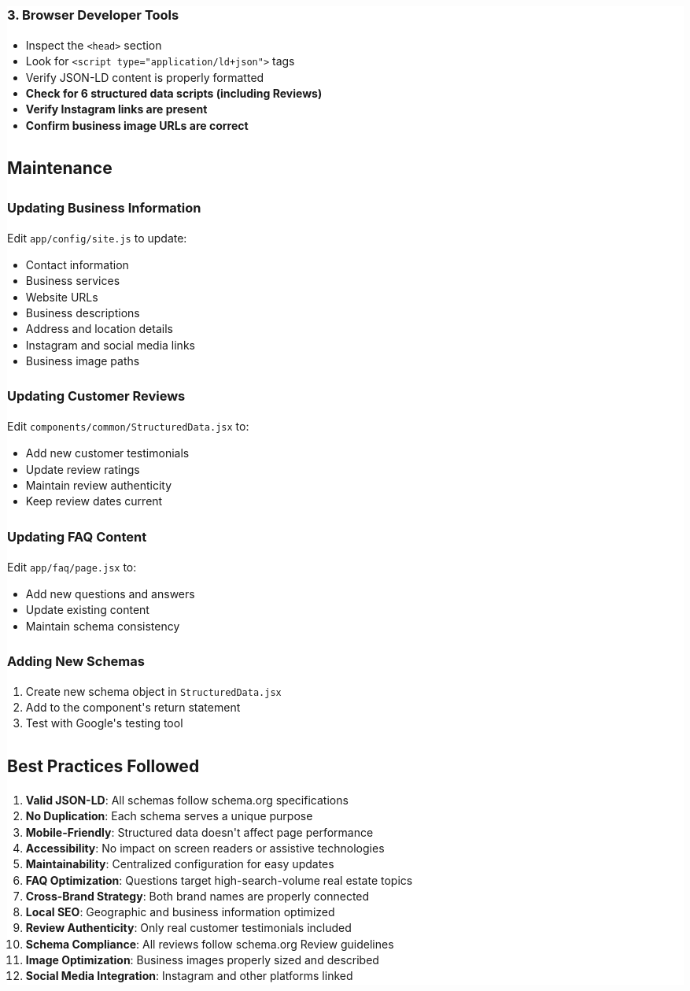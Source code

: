 ### 3. Browser Developer Tools
- Inspect the `<head>` section
- Look for `<script type="application/ld+json">` tags
- Verify JSON-LD content is properly formatted
- **Check for 6 structured data scripts (including Reviews)**
- **Verify Instagram links are present**
- **Confirm business image URLs are correct**

## Maintenance

### Updating Business Information
Edit `app/config/site.js` to update:
- Contact information
- Business services
- Website URLs
- Business descriptions
- Address and location details
- Instagram and social media links
- Business image paths

### Updating Customer Reviews
Edit `components/common/StructuredData.jsx` to:
- Add new customer testimonials
- Update review ratings
- Maintain review authenticity
- Keep review dates current

### Updating FAQ Content
Edit `app/faq/page.jsx` to:
- Add new questions and answers
- Update existing content
- Maintain schema consistency

### Adding New Schemas
1. Create new schema object in `StructuredData.jsx`
2. Add to the component's return statement
3. Test with Google's testing tool

## Best Practices Followed

1. **Valid JSON-LD**: All schemas follow schema.org specifications
2. **No Duplication**: Each schema serves a unique purpose
3. **Mobile-Friendly**: Structured data doesn't affect page performance
4. **Accessibility**: No impact on screen readers or assistive technologies
5. **Maintainability**: Centralized configuration for easy updates
6. **FAQ Optimization**: Questions target high-search-volume real estate topics
7. **Cross-Brand Strategy**: Both brand names are properly connected
8. **Local SEO**: Geographic and business information optimized
9. **Review Authenticity**: Only real customer testimonials included
10. **Schema Compliance**: All reviews follow schema.org Review guidelines
11. **Image Optimization**: Business images properly sized and described
12. **Social Media Integration**: Instagram and other platforms linked

